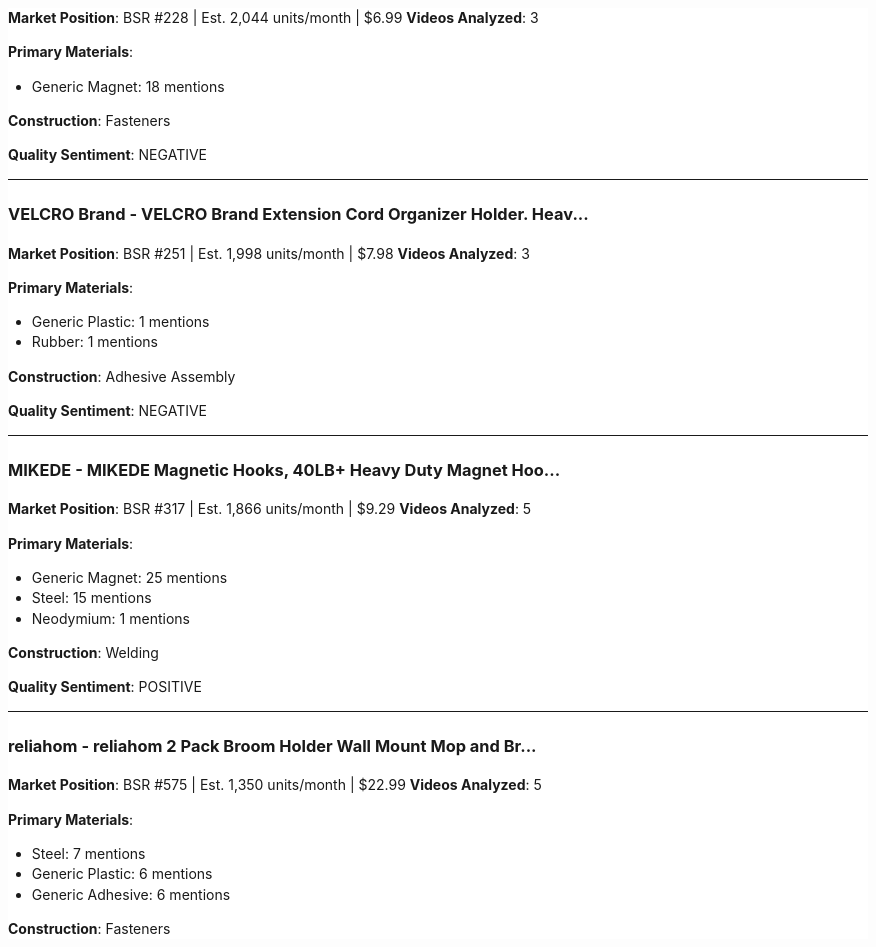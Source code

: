 **Market Position**: BSR #228 | Est. 2,044 units/month | $6.99
**Videos Analyzed**: 3

**Primary Materials**:
- Generic Magnet: 18 mentions

**Construction**: Fasteners

**Quality Sentiment**: NEGATIVE

---

### VELCRO Brand - VELCRO Brand Extension Cord Organizer Holder. Heav...

**Market Position**: BSR #251 | Est. 1,998 units/month | $7.98
**Videos Analyzed**: 3

**Primary Materials**:
- Generic Plastic: 1 mentions
- Rubber: 1 mentions

**Construction**: Adhesive Assembly

**Quality Sentiment**: NEGATIVE

---

### MIKEDE - MIKEDE Magnetic Hooks, 40LB+ Heavy Duty Magnet Hoo...

**Market Position**: BSR #317 | Est. 1,866 units/month | $9.29
**Videos Analyzed**: 5

**Primary Materials**:
- Generic Magnet: 25 mentions
- Steel: 15 mentions
- Neodymium: 1 mentions

**Construction**: Welding

**Quality Sentiment**: POSITIVE

---

### reliahom - reliahom 2 Pack Broom Holder Wall Mount Mop and Br...

**Market Position**: BSR #575 | Est. 1,350 units/month | $22.99
**Videos Analyzed**: 5

**Primary Materials**:
- Steel: 7 mentions
- Generic Plastic: 6 mentions
- Generic Adhesive: 6 mentions

**Construction**: Fasteners
